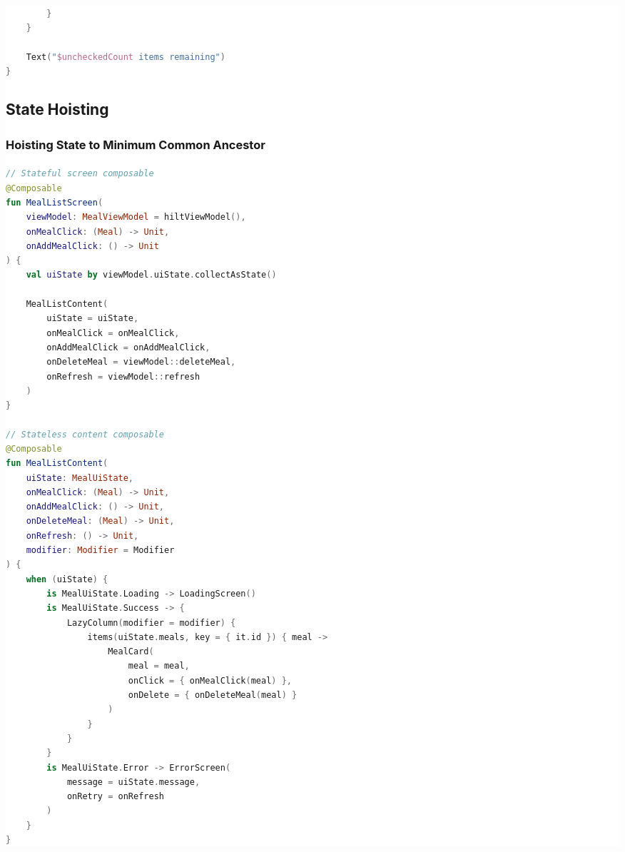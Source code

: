 ```kotlin
        }
    }
    
    Text("$uncheckedCount items remaining")
}
```

## State Hoisting

### Hoisting State to Minimum Common Ancestor

```kotlin
// Stateful screen composable
@Composable
fun MealListScreen(
    viewModel: MealViewModel = hiltViewModel(),
    onMealClick: (Meal) -> Unit,
    onAddMealClick: () -> Unit
) {
    val uiState by viewModel.uiState.collectAsState()
    
    MealListContent(
        uiState = uiState,
        onMealClick = onMealClick,
        onAddMealClick = onAddMealClick,
        onDeleteMeal = viewModel::deleteMeal,
        onRefresh = viewModel::refresh
    )
}

// Stateless content composable
@Composable
fun MealListContent(
    uiState: MealUiState,
    onMealClick: (Meal) -> Unit,
    onAddMealClick: () -> Unit,
    onDeleteMeal: (Meal) -> Unit,
    onRefresh: () -> Unit,
    modifier: Modifier = Modifier
) {
    when (uiState) {
        is MealUiState.Loading -> LoadingScreen()
        is MealUiState.Success -> {
            LazyColumn(modifier = modifier) {
                items(uiState.meals, key = { it.id }) { meal ->
                    MealCard(
                        meal = meal,
                        onClick = { onMealClick(meal) },
                        onDelete = { onDeleteMeal(meal) }
                    )
                }
            }
        }
        is MealUiState.Error -> ErrorScreen(
            message = uiState.message,
            onRetry = onRefresh
        )
    }
}
```
